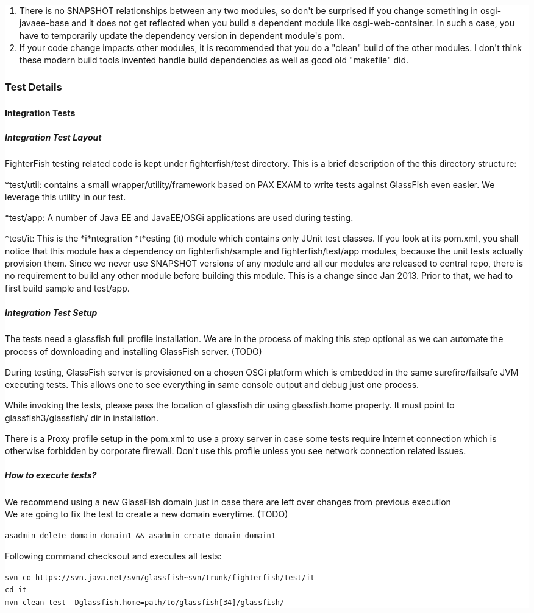 1. There is no SNAPSHOT relationships between any two modules, so don't be surprised if you change something in osgi-javaee-base and it does not get reflected when you build a dependent module like osgi-web-container. In such a case, you have to temporarily update the dependency version in dependent module's pom.
2. If your code change impacts other modules, it is recommended that you do a "clean" build of the other modules. I don't think these modern build tools invented handle build dependencies as well as good old "makefile" did.

### Test Details 

#### Integration Tests 

##### Integration Test Layout 

FighterFish testing related code is kept under fighterfish/test directory. This is a brief description of the this directory structure: 

\*test/util: contains a small wrapper/utility/framework based on PAX EXAM to write tests against GlassFish even easier. We leverage this utility in our test. 

\*test/app: A number of Java EE and JavaEE/OSGi applications are used during testing. 

\*test/it: This is the \*i\*ntegration \*t\*esting (it) module which contains only JUnit test classes. If you look at its pom.xml, you shall notice that this module has a dependency on fighterfish/sample and fighterfish/test/app modules, because the unit tests actually provision them. Since we never use SNAPSHOT versions of any module and all our modules are released to central repo, there is no requirement to build any other module before building this module. This is a change since Jan 2013\. Prior to that, we had to first build sample and test/app. 

##### Integration Test Setup 

The tests need a glassfish full profile installation. We are in the process of making this step optional as we can automate the process of downloading and installing GlassFish server. (TODO) 

During testing, GlassFish server is provisioned on a chosen OSGi platform which is embedded in the same surefire/failsafe JVM executing tests. This allows one to see everything in same console output and debug just one process. 

While invoking the tests, please pass the location of glassfish dir using glassfish.home property. It must point to glassfish3/glassfish/ dir in installation. 

There is a Proxy profile setup in the pom.xml to use a proxy server in case some tests require Internet connection which is otherwise forbidden by corporate firewall. Don't use this profile unless you see network connection related issues. 

##### How to execute tests? 

We recommend using a new GlassFish domain just in case there are left over changes from previous execution  
We are going to fix the test to create a new domain everytime. (TODO)

    asadmin delete-domain domain1 && asadmin create-domain domain1
    

Following command checksout and executes all tests:

    svn co https://svn.java.net/svn/glassfish~svn/trunk/fighterfish/test/it
    cd it
    mvn clean test -Dglassfish.home=path/to/glassfish[34]/glassfish/
    
